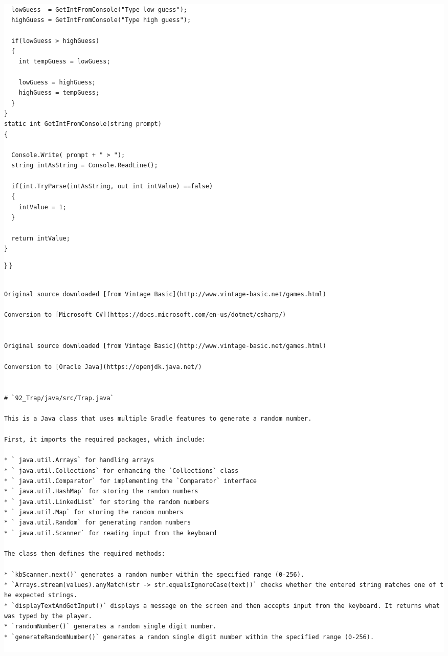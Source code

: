       lowGuess  = GetIntFromConsole("Type low guess");
      highGuess = GetIntFromConsole("Type high guess");

      if(lowGuess > highGuess)
      {
        int tempGuess = lowGuess;

        lowGuess = highGuess;
        highGuess = tempGuess;
      }
    }
    static int GetIntFromConsole(string prompt)
    {

      Console.Write( prompt + " > ");
      string intAsString = Console.ReadLine();

      if(int.TryParse(intAsString, out int intValue) ==false)
      {
        intValue = 1;
      }

      return intValue;
    }
  }
}

```

Original source downloaded [from Vintage Basic](http://www.vintage-basic.net/games.html)

Conversion to [Microsoft C#](https://docs.microsoft.com/en-us/dotnet/csharp/)


Original source downloaded [from Vintage Basic](http://www.vintage-basic.net/games.html)

Conversion to [Oracle Java](https://openjdk.java.net/)


# `92_Trap/java/src/Trap.java`

This is a Java class that uses multiple Gradle features to generate a random number.

First, it imports the required packages, which include:

* ` java.util.Arrays` for handling arrays
* ` java.util.Collections` for enhancing the `Collections` class
* ` java.util.Comparator` for implementing the `Comparator` interface
* ` java.util.HashMap` for storing the random numbers
* ` java.util.LinkedList` for storing the random numbers
* ` java.util.Map` for storing the random numbers
* ` java.util.Random` for generating random numbers
* ` java.util.Scanner` for reading input from the keyboard

The class then defines the required methods:

* `kbScanner.next()` generates a random number within the specified range (0-256).
* `Arrays.stream(values).anyMatch(str -> str.equalsIgnoreCase(text))` checks whether the entered string matches one of the expected strings.
* `displayTextAndGetInput()` displays a message on the screen and then accepts input from the keyboard. It returns what was typed by the player.
* `randomNumber()` generates a random single digit number.
* `generateRandomNumber()` generates a random single digit number within the specified range (0-256).


```